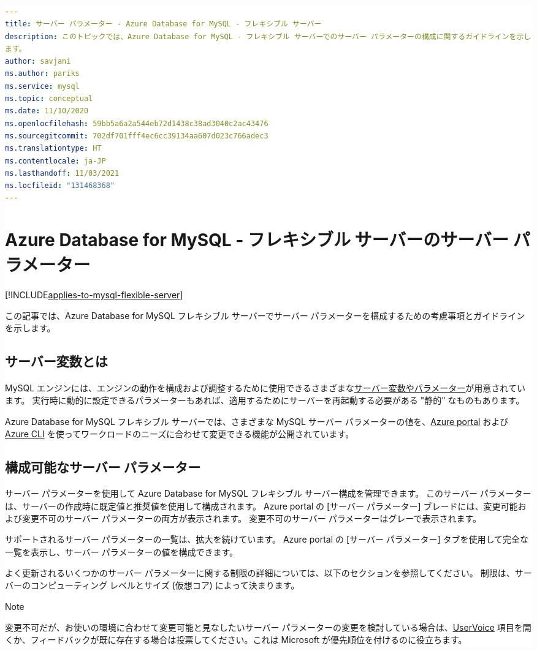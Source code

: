 ```yaml
---
title: サーバー パラメーター - Azure Database for MySQL - フレキシブル サーバー
description: このトピックでは、Azure Database for MySQL - フレキシブル サーバーでのサーバー パラメーターの構成に関するガイドラインを示します。
author: savjani
ms.author: pariks
ms.service: mysql
ms.topic: conceptual
ms.date: 11/10/2020
ms.openlocfilehash: 59bb5a6a2a544eb72d1438c38ad3040c2ac43476
ms.sourcegitcommit: 702df701fff4ec6cc39134aa607d023c766adec3
ms.translationtype: HT
ms.contentlocale: ja-JP
ms.lasthandoff: 11/03/2021
ms.locfileid: "131468368"
---
```

# <a name="server-parameters-in-azure-database-for-mysql---flexible-server"></a>Azure Database for MySQL - フレキシブル サーバーのサーバー パラメーター

[!INCLUDE[applies-to-mysql-flexible-server](../includes/applies-to-mysql-flexible-server.md)]

この記事では、Azure Database for MySQL フレキシブル サーバーでサーバー パラメーターを構成するための考慮事項とガイドラインを示します。

## <a name="what-are-server-variables"></a>サーバー変数とは

MySQL エンジンには、エンジンの動作を構成および調整するために使用できるさまざまな[サーバー変数やパラメーター](https://dev.mysql.com/doc/refman/5.7/en/server-option-variable-reference.html)が用意されています。 実行時に動的に設定できるパラメーターもあれば、適用するためにサーバーを再起動する必要がある "静的" なものもあります。

Azure Database for MySQL フレキシブル サーバーでは、さまざまな MySQL サーバー パラメーターの値を、[Azure portal](./how-to-configure-server-parameters-portal.md) および [Azure CLI](./how-to-configure-server-parameters-cli.md) を使ってワークロードのニーズに合わせて変更できる機能が公開されています。

## <a name="configurable-server-parameters"></a>構成可能なサーバー パラメーター

サーバー パラメーターを使用して Azure Database for MySQL フレキシブル サーバー構成を管理できます。 このサーバー パラメーターは、サーバーの作成時に既定値と推奨値を使用して構成されます。 Azure portal の [サーバー パラメーター] ブレードには、変更可能および変更不可のサーバー パラメーターの両方が表示されます。 変更不可のサーバー パラメーターはグレーで表示されます。

サポートされるサーバー パラメーターの一覧は、拡大を続けています。 Azure portal の [サーバー パラメーター] タブを使用して完全な一覧を表示し、サーバー パラメーターの値を構成できます。

よく更新されるいくつかのサーバー パラメーターに関する制限の詳細については、以下のセクションを参照してください。 制限は、サーバーのコンピューティング レベルとサイズ (仮想コア) によって決まります。

> [!NOTE]
> 変更不可だが、お使いの環境に合わせて変更可能と見なしたいサーバー パラメーターの変更を検討している場合は、[UserVoice](https://feedback.azure.com/d365community/forum/47b1e71d-ee24-ec11-b6e6-000d3a4f0da0) 項目を開くか、フィードバックが既に存在する場合は投票してください。これは Microsoft が優先順位を付けるのに役立ちます。
